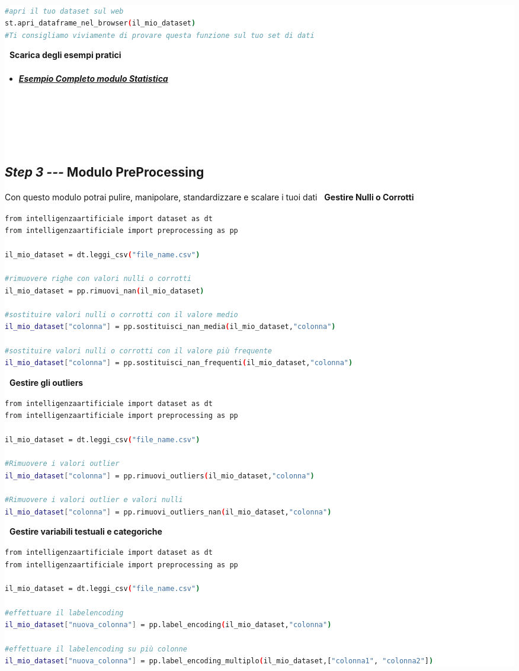 ```sh
#apri il tuo dataset sul web
st.apri_dataframe_nel_browser(il_mio_dataset)
#Ti consigliamo viviamente di provare questa funzione sul tuo set di dati
```
&nbsp;
**Scarica degli esempi pratici**
- ##### [Esempio Completo modulo Statistica](https://3c029f53-d5cb-4407-a287-e90c489e81e2.usrfiles.com/ugd/3c029f_c15e0aa70e9c46c388730d23e0c91ea3.pdf)


&nbsp;
#
&nbsp;

## _Step 3 ---_  **Modulo PreProcessing**

Con questo modulo potrai pulire, manipolare, standardizzare e scalare i tuoi dati
&nbsp;
**Gestire Nulli o Corrotti**

```sh
from intelligenzaartificiale import dataset as dt
from intelligenzaartificiale import preprocessing as pp

il_mio_dataset = dt.leggi_csv("file_name.csv")

#rimuovere righe con valori nulli o corrotti
il_mio_dataset = pp.rimuovi_nan(il_mio_dataset)

#sostituire valori nulli o corrotti con il valore medio
il_mio_dataset["colonna"] = pp.sostituisci_nan_media(il_mio_dataset,"colonna")

#sostituire valori nulli o corrotti con il valore più frequente
il_mio_dataset["colonna"] = pp.sostituisci_nan_frequenti(il_mio_dataset,"colonna")

```
&nbsp;
**Gestire gli outliers**
```sh
from intelligenzaartificiale import dataset as dt
from intelligenzaartificiale import preprocessing as pp

il_mio_dataset = dt.leggi_csv("file_name.csv")

#Rimuovere i valori outlier
il_mio_dataset["colonna"] = pp.rimuovi_outliers(il_mio_dataset,"colonna")

#Rimuovere i valori outlier e valori nulli
il_mio_dataset["colonna"] = pp.rimuovi_outliers_nan(il_mio_dataset,"colonna")

```
&nbsp;
**Gestire variabili testuali e categoriche**
```sh
from intelligenzaartificiale import dataset as dt
from intelligenzaartificiale import preprocessing as pp

il_mio_dataset = dt.leggi_csv("file_name.csv")

#effettuare il labelencoding
il_mio_dataset["nuova_colonna"] = pp.label_encoding(il_mio_dataset,"colonna")

#effettuare il labelencoding su più colonne
il_mio_dataset["nuova_colonna"] = pp.label_encoding_multiplo(il_mio_dataset,["colonna1", "colonna2"])
```